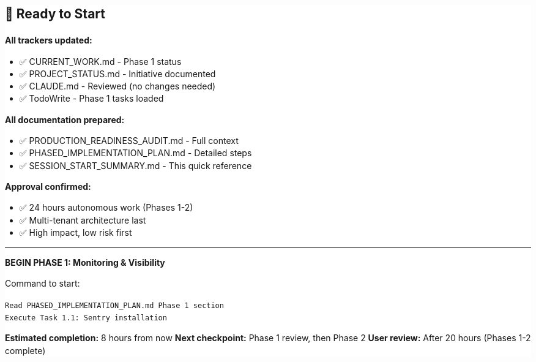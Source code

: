 
## 🚀 Ready to Start

**All trackers updated:**
- ✅ CURRENT_WORK.md - Phase 1 status
- ✅ PROJECT_STATUS.md - Initiative documented
- ✅ CLAUDE.md - Reviewed (no changes needed)
- ✅ TodoWrite - Phase 1 tasks loaded

**All documentation prepared:**
- ✅ PRODUCTION_READINESS_AUDIT.md - Full context
- ✅ PHASED_IMPLEMENTATION_PLAN.md - Detailed steps
- ✅ SESSION_START_SUMMARY.md - This quick reference

**Approval confirmed:**
- ✅ 24 hours autonomous work (Phases 1-2)
- ✅ Multi-tenant architecture last
- ✅ High impact, low risk first

---

**BEGIN PHASE 1: Monitoring & Visibility**

Command to start:
```
Read PHASED_IMPLEMENTATION_PLAN.md Phase 1 section
Execute Task 1.1: Sentry installation
```

**Estimated completion:** 8 hours from now
**Next checkpoint:** Phase 1 review, then Phase 2
**User review:** After 20 hours (Phases 1-2 complete)
